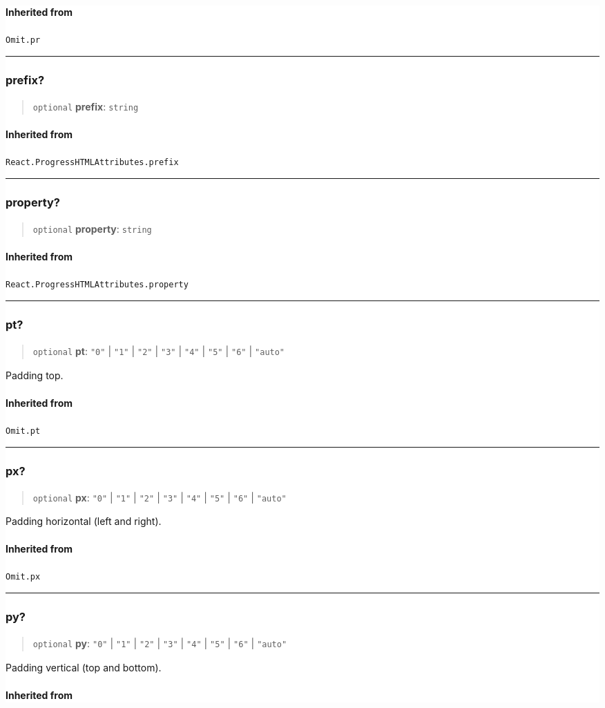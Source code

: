 #### Inherited from

`Omit.pr`

***

### prefix?

> `optional` **prefix**: `string`

#### Inherited from

`React.ProgressHTMLAttributes.prefix`

***

### property?

> `optional` **property**: `string`

#### Inherited from

`React.ProgressHTMLAttributes.property`

***

### pt?

> `optional` **pt**: `"0"` \| `"1"` \| `"2"` \| `"3"` \| `"4"` \| `"5"` \| `"6"` \| `"auto"`

Padding top.

#### Inherited from

`Omit.pt`

***

### px?

> `optional` **px**: `"0"` \| `"1"` \| `"2"` \| `"3"` \| `"4"` \| `"5"` \| `"6"` \| `"auto"`

Padding horizontal (left and right).

#### Inherited from

`Omit.px`

***

### py?

> `optional` **py**: `"0"` \| `"1"` \| `"2"` \| `"3"` \| `"4"` \| `"5"` \| `"6"` \| `"auto"`

Padding vertical (top and bottom).

#### Inherited from
